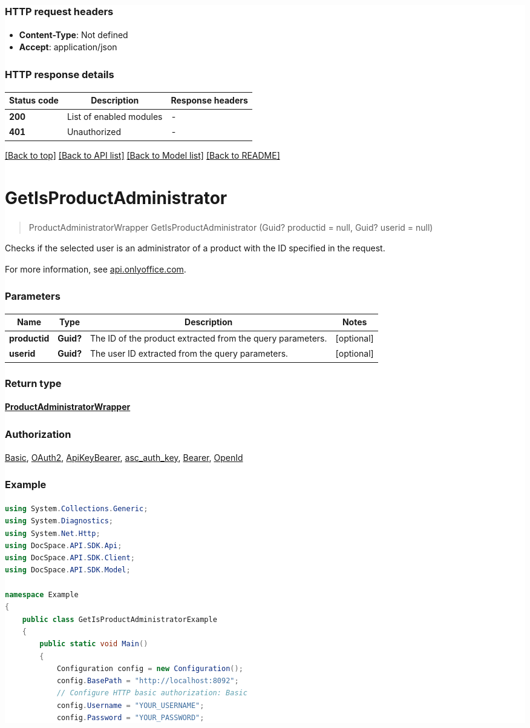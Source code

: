 ### HTTP request headers

 - **Content-Type**: Not defined
 - **Accept**: application/json


### HTTP response details
| Status code | Description | Response headers |
|-------------|-------------|------------------|
| **200** | List of enabled modules |  -  |
| **401** | Unauthorized |  -  |

[[Back to top]](#) [[Back to API list]](../README.md#documentation-for-api-endpoints) [[Back to Model list]](../README.md#documentation-for-models) [[Back to README]](../README.md)

<a id="getisproductadministrator"></a>
# **GetIsProductAdministrator**
> ProductAdministratorWrapper GetIsProductAdministrator (Guid? productid = null, Guid? userid = null)

Checks if the selected user is an administrator of a product with the ID specified in the request.

For more information, see [api.onlyoffice.com](https://api.onlyoffice.com/docspace/api-backend/usage-api/get-is-product-administrator/).

### Parameters

| Name | Type | Description | Notes |
|------|------|-------------|-------|
| **productid** | **Guid?** | The ID of the product extracted from the query parameters. | [optional]  |
| **userid** | **Guid?** | The user ID extracted from the query parameters. | [optional]  |

### Return type

[**ProductAdministratorWrapper**](ProductAdministratorWrapper.md)

### Authorization

[Basic](../README.md#Basic), [OAuth2](../README.md#OAuth2), [ApiKeyBearer](../README.md#ApiKeyBearer), [asc_auth_key](../README.md#asc_auth_key), [Bearer](../README.md#Bearer), [OpenId](../README.md#OpenId)

### Example
```csharp
using System.Collections.Generic;
using System.Diagnostics;
using System.Net.Http;
using DocSpace.API.SDK.Api;
using DocSpace.API.SDK.Client;
using DocSpace.API.SDK.Model;

namespace Example
{
    public class GetIsProductAdministratorExample
    {
        public static void Main()
        {
            Configuration config = new Configuration();
            config.BasePath = "http://localhost:8092";
            // Configure HTTP basic authorization: Basic
            config.Username = "YOUR_USERNAME";
            config.Password = "YOUR_PASSWORD";
```